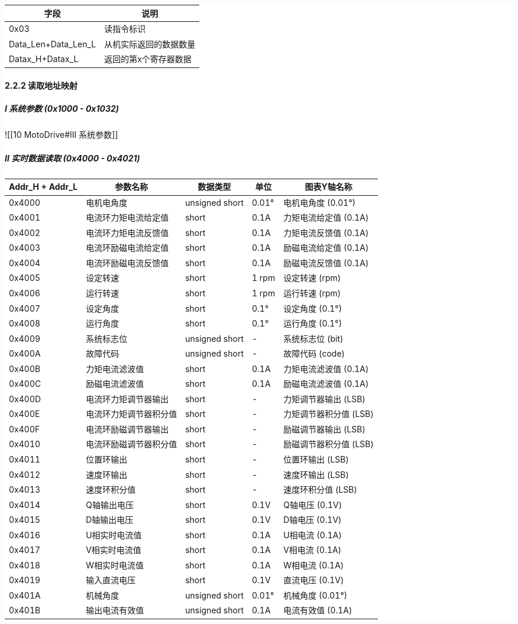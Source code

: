 | 字段                  | 说明          |
| ------------------- | ----------- |
| 0x03                | 读指令标识       |
| Data_Len+Data_Len_L | 从机实际返回的数据数量 |
| Datax_H+Datax_L     | 返回的第x个寄存器数据 |

#### 2.2.2 读取地址映射
##### Ⅰ 系统参数 (0x1000 - 0x1032)

![[10 MotoDrive#Ⅲ 系统参数]]

##### Ⅱ 实时数据读取 (0x4000 - 0x4021)
| Addr_H + Addr_L | 参数名称        | 数据类型           | 单位    | 图表Y轴名称          |
| --------------- | ----------- | -------------- | ----- | --------------- |
| 0x4000          | 电机电角度       | unsigned short | 0.01° | 电机电角度 (0.01°)   |
| 0x4001          | 电流环力矩电流给定值  | short          | 0.1A  | 力矩电流给定值 (0.1A)  |
| 0x4002          | 电流环力矩电流反馈值  | short          | 0.1A  | 力矩电流反馈值 (0.1A)  |
| 0x4003          | 电流环励磁电流给定值  | short          | 0.1A  | 励磁电流给定值 (0.1A)  |
| 0x4004          | 电流环励磁电流反馈值  | short          | 0.1A  | 励磁电流反馈值 (0.1A)  |
| 0x4005          | 设定转速        | short          | 1 rpm | 设定转速 (rpm)      |
| 0x4006          | 运行转速        | short          | 1 rpm | 运行转速 (rpm)      |
| 0x4007          | 设定角度        | short          | 0.1°  | 设定角度 (0.1°)     |
| 0x4008          | 运行角度        | short          | 0.1°  | 运行角度 (0.1°)     |
| 0x4009          | 系统标志位       | unsigned short | -     | 系统标志位 (bit)     |
| 0x400A          | 故障代码        | unsigned short | -     | 故障代码 (code)     |
| 0x400B          | 力矩电流滤波值     | short          | 0.1A  | 力矩电流滤波值 (0.1A)  |
| 0x400C          | 励磁电流滤波值     | short          | 0.1A  | 励磁电流滤波值 (0.1A)  |
| 0x400D          | 电流环力矩调节器输出  | short          | -     | 力矩调节器输出 (LSB)   |
| 0x400E          | 电流环力矩调节器积分值 | short          | -     | 力矩调节器积分值 (LSB)  |
| 0x400F          | 电流环励磁调节器输出  | short          | -     | 励磁调节器输出 (LSB)   |
| 0x4010          | 电流环励磁调节器积分值 | short          | -     | 励磁调节器积分值 (LSB)  |
| 0x4011          | 位置环输出       | short          | -     | 位置环输出 (LSB)     |
| 0x4012          | 速度环输出       | short          | -     | 速度环输出 (LSB)     |
| 0x4013          | 速度环积分值      | short          | -     | 速度环积分值 (LSB)    |
| 0x4014          | Q轴输出电压      | short          | 0.1V  | Q轴电压 (0.1V)     |
| 0x4015          | D轴输出电压      | short          | 0.1V  | D轴电压 (0.1V)     |
| 0x4016          | U相实时电流值     | short          | 0.1A  | U相电流 (0.1A)     |
| 0x4017          | V相实时电流值     | short          | 0.1A  | V相电流 (0.1A)     |
| 0x4018          | W相实时电流值     | short          | 0.1A  | W相电流 (0.1A)     |
| 0x4019          | 输入直流电压      | short          | 0.1V  | 直流电压 (0.1V)     |
| 0x401A          | 机械角度        | unsigned short | 0.01° | 机械角度 (0.01°)    |
| 0x401B          | 输出电流有效值     | unsigned short | 0.1A  | 电流有效值 (0.1A)    |